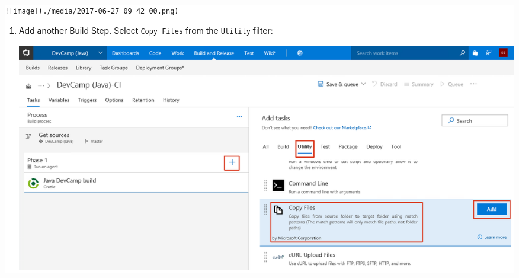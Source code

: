     ![image](./media/2017-06-27_09_42_00.png)

1. Add another Build Step. Select `Copy Files` from the `Utility` filter:

    ![image](./media/2017-06-27_09_46_00.png)

